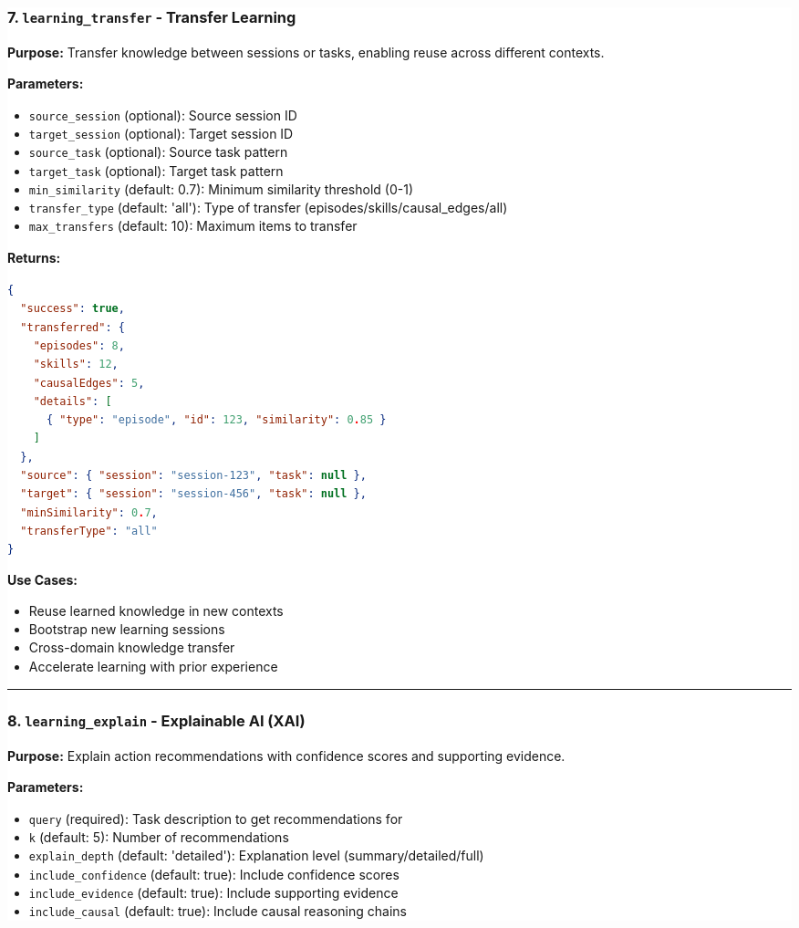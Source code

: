
### 7. `learning_transfer` - Transfer Learning

**Purpose:** Transfer knowledge between sessions or tasks, enabling reuse across different contexts.

**Parameters:**
- `source_session` (optional): Source session ID
- `target_session` (optional): Target session ID
- `source_task` (optional): Source task pattern
- `target_task` (optional): Target task pattern
- `min_similarity` (default: 0.7): Minimum similarity threshold (0-1)
- `transfer_type` (default: 'all'): Type of transfer (episodes/skills/causal_edges/all)
- `max_transfers` (default: 10): Maximum items to transfer

**Returns:**
```json
{
  "success": true,
  "transferred": {
    "episodes": 8,
    "skills": 12,
    "causalEdges": 5,
    "details": [
      { "type": "episode", "id": 123, "similarity": 0.85 }
    ]
  },
  "source": { "session": "session-123", "task": null },
  "target": { "session": "session-456", "task": null },
  "minSimilarity": 0.7,
  "transferType": "all"
}
```

**Use Cases:**
- Reuse learned knowledge in new contexts
- Bootstrap new learning sessions
- Cross-domain knowledge transfer
- Accelerate learning with prior experience

---

### 8. `learning_explain` - Explainable AI (XAI)

**Purpose:** Explain action recommendations with confidence scores and supporting evidence.

**Parameters:**
- `query` (required): Task description to get recommendations for
- `k` (default: 5): Number of recommendations
- `explain_depth` (default: 'detailed'): Explanation level (summary/detailed/full)
- `include_confidence` (default: true): Include confidence scores
- `include_evidence` (default: true): Include supporting evidence
- `include_causal` (default: true): Include causal reasoning chains

